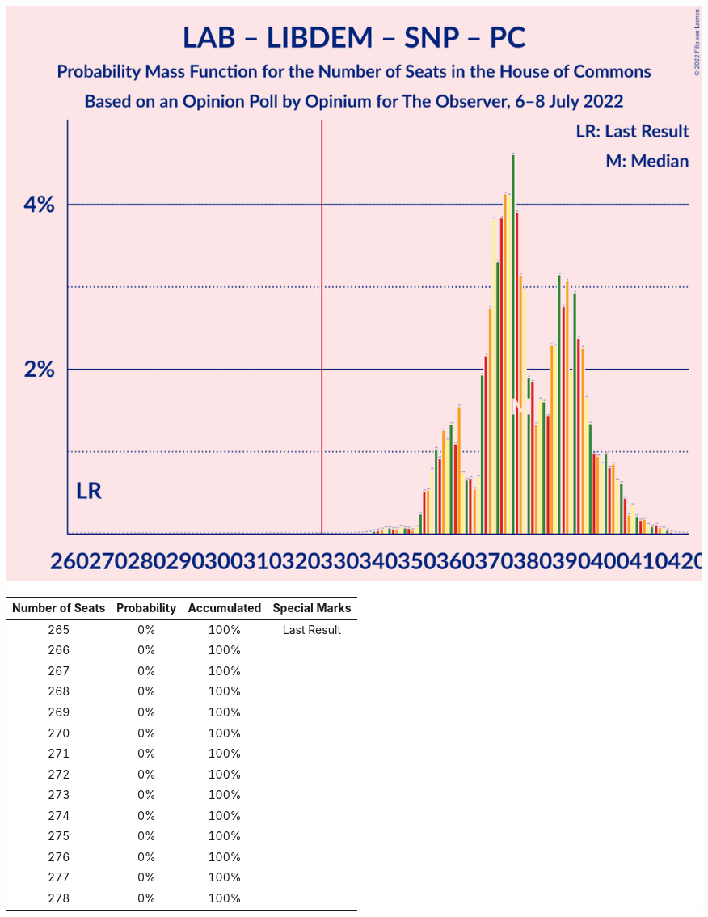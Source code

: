 ![Graph with seats probability mass function not yet produced](2022-07-08-Opinium-coalitions-seats-pmf-lab–libdem–snp–pc.png "Seats Probability Mass Function")

| Number of Seats | Probability | Accumulated | Special Marks |
|:---------------:|:-----------:|:-----------:|:-------------:|
| 265 | 0% | 100% | Last Result |
| 266 | 0% | 100% |  |
| 267 | 0% | 100% |  |
| 268 | 0% | 100% |  |
| 269 | 0% | 100% |  |
| 270 | 0% | 100% |  |
| 271 | 0% | 100% |  |
| 272 | 0% | 100% |  |
| 273 | 0% | 100% |  |
| 274 | 0% | 100% |  |
| 275 | 0% | 100% |  |
| 276 | 0% | 100% |  |
| 277 | 0% | 100% |  |
| 278 | 0% | 100% |  |